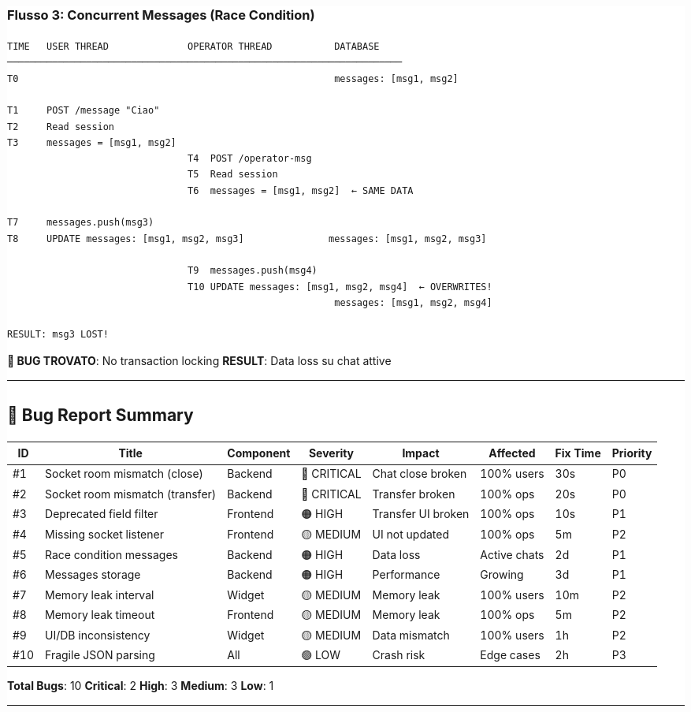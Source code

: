### Flusso 3: Concurrent Messages (Race Condition)

```
TIME   USER THREAD              OPERATOR THREAD           DATABASE
──────────────────────────────────────────────────────────────────────
T0                                                        messages: [msg1, msg2]

T1     POST /message "Ciao"
T2     Read session
T3     messages = [msg1, msg2]
                                T4  POST /operator-msg
                                T5  Read session
                                T6  messages = [msg1, msg2]  ← SAME DATA

T7     messages.push(msg3)
T8     UPDATE messages: [msg1, msg2, msg3]               messages: [msg1, msg2, msg3]

                                T9  messages.push(msg4)
                                T10 UPDATE messages: [msg1, msg2, msg4]  ← OVERWRITES!
                                                          messages: [msg1, msg2, msg4]

RESULT: msg3 LOST!
```

**🔴 BUG TROVATO**: No transaction locking
**RESULT**: Data loss su chat attive

---

## 🚨 Bug Report Summary

| ID | Title | Component | Severity | Impact | Affected | Fix Time | Priority |
|----|-------|-----------|----------|--------|----------|----------|----------|
| #1 | Socket room mismatch (close) | Backend | 🔴 CRITICAL | Chat close broken | 100% users | 30s | P0 |
| #2 | Socket room mismatch (transfer) | Backend | 🔴 CRITICAL | Transfer broken | 100% ops | 20s | P0 |
| #3 | Deprecated field filter | Frontend | 🟠 HIGH | Transfer UI broken | 100% ops | 10s | P1 |
| #4 | Missing socket listener | Frontend | 🟡 MEDIUM | UI not updated | 100% ops | 5m | P2 |
| #5 | Race condition messages | Backend | 🟠 HIGH | Data loss | Active chats | 2d | P1 |
| #6 | Messages storage | Backend | 🟠 HIGH | Performance | Growing | 3d | P1 |
| #7 | Memory leak interval | Widget | 🟡 MEDIUM | Memory leak | 100% users | 10m | P2 |
| #8 | Memory leak timeout | Frontend | 🟡 MEDIUM | Memory leak | 100% ops | 5m | P2 |
| #9 | UI/DB inconsistency | Widget | 🟡 MEDIUM | Data mismatch | 100% users | 1h | P2 |
| #10 | Fragile JSON parsing | All | 🟢 LOW | Crash risk | Edge cases | 2h | P3 |

**Total Bugs**: 10
**Critical**: 2
**High**: 3
**Medium**: 3
**Low**: 1

---